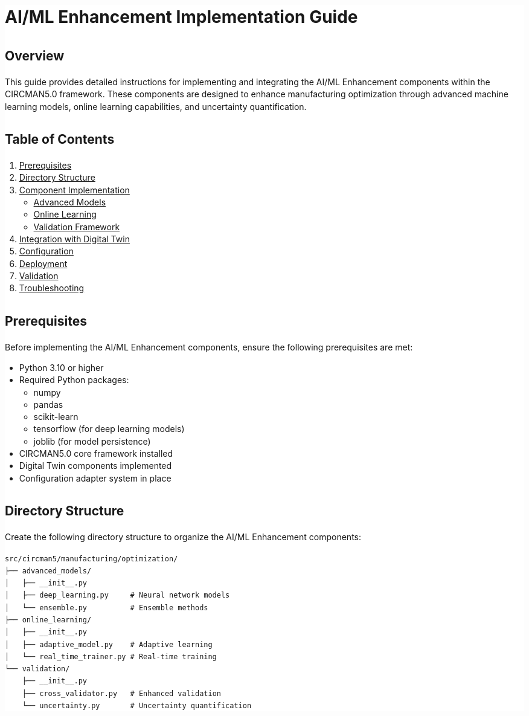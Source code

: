 # AI/ML Enhancement Implementation Guide

## Overview

This guide provides detailed instructions for implementing and integrating the AI/ML Enhancement components within the CIRCMAN5.0 framework. These components are designed to enhance manufacturing optimization through advanced machine learning models, online learning capabilities, and uncertainty quantification.

## Table of Contents

1. [Prerequisites](#prerequisites)
2. [Directory Structure](#directory-structure)
3. [Component Implementation](#component-implementation)
   - [Advanced Models](#advanced-models)
   - [Online Learning](#online-learning)
   - [Validation Framework](#validation-framework)
4. [Integration with Digital Twin](#integration-with-digital-twin)
5. [Configuration](#configuration)
6. [Deployment](#deployment)
7. [Validation](#validation)
8. [Troubleshooting](#troubleshooting)

## Prerequisites

Before implementing the AI/ML Enhancement components, ensure the following prerequisites are met:

- Python 3.10 or higher
- Required Python packages:
  - numpy
  - pandas
  - scikit-learn
  - tensorflow (for deep learning models)
  - joblib (for model persistence)
- CIRCMAN5.0 core framework installed
- Digital Twin components implemented
- Configuration adapter system in place

## Directory Structure

Create the following directory structure to organize the AI/ML Enhancement components:

```plaintext
src/circman5/manufacturing/optimization/
├── advanced_models/
│   ├── __init__.py
│   ├── deep_learning.py     # Neural network models
│   └── ensemble.py          # Ensemble methods
├── online_learning/
│   ├── __init__.py
│   ├── adaptive_model.py    # Adaptive learning
│   └── real_time_trainer.py # Real-time training
└── validation/
    ├── __init__.py
    ├── cross_validator.py   # Enhanced validation
    └── uncertainty.py       # Uncertainty quantification
```
